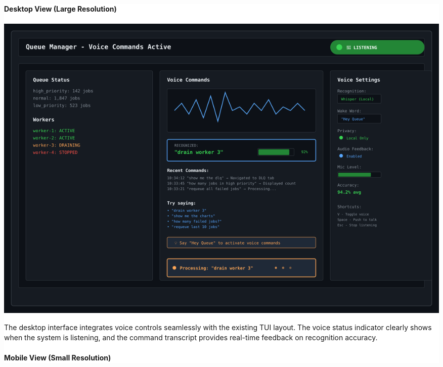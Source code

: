 #### Desktop View (Large Resolution)
![Voice Commands Desktop View](../images/voice-commands-desktop.svg)

The desktop interface integrates voice controls seamlessly with the existing TUI layout. The voice status indicator clearly shows when the system is listening, and the command transcript provides real-time feedback on recognition accuracy.

#### Mobile View (Small Resolution)